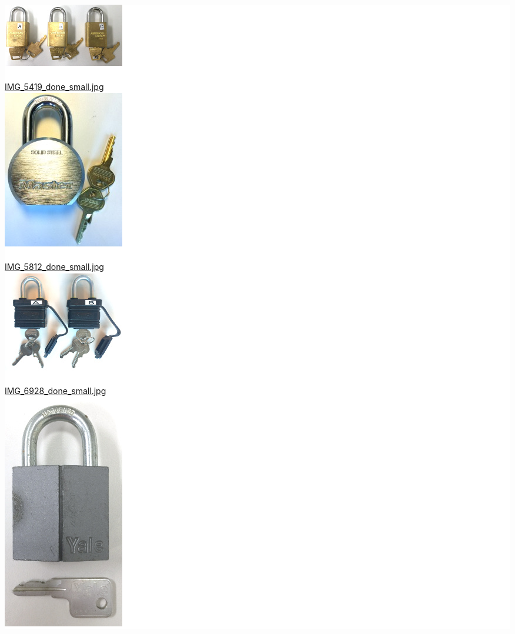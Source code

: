 <img src="./IMG_6926_done_small.jpg"><br><br>[IMG_5419_done_small.jpg](./IMG_5419_done_small.jpg)<br><img src="./IMG_5419_done_small.jpg"><br><br>[IMG_5812_done_small.jpg](./IMG_5812_done_small.jpg)<br><img src="./IMG_5812_done_small.jpg"><br><br>[IMG_6928_done_small.jpg](./IMG_6928_done_small.jpg)<br><img src="./IMG_6928_done_small.jpg"><br>